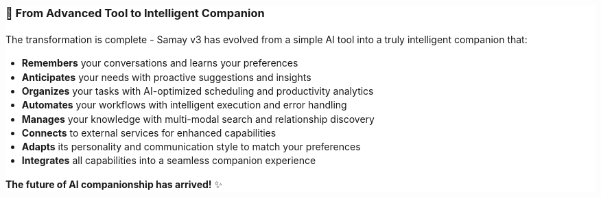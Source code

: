 ### 🎉 From Advanced Tool to Intelligent Companion

The transformation is complete - Samay v3 has evolved from a simple AI tool into a truly intelligent companion that:
- **Remembers** your conversations and learns your preferences
- **Anticipates** your needs with proactive suggestions and insights
- **Organizes** your tasks with AI-optimized scheduling and productivity analytics
- **Automates** your workflows with intelligent execution and error handling
- **Manages** your knowledge with multi-modal search and relationship discovery
- **Connects** to external services for enhanced capabilities
- **Adapts** its personality and communication style to match your preferences
- **Integrates** all capabilities into a seamless companion experience

**The future of AI companionship has arrived!** ✨